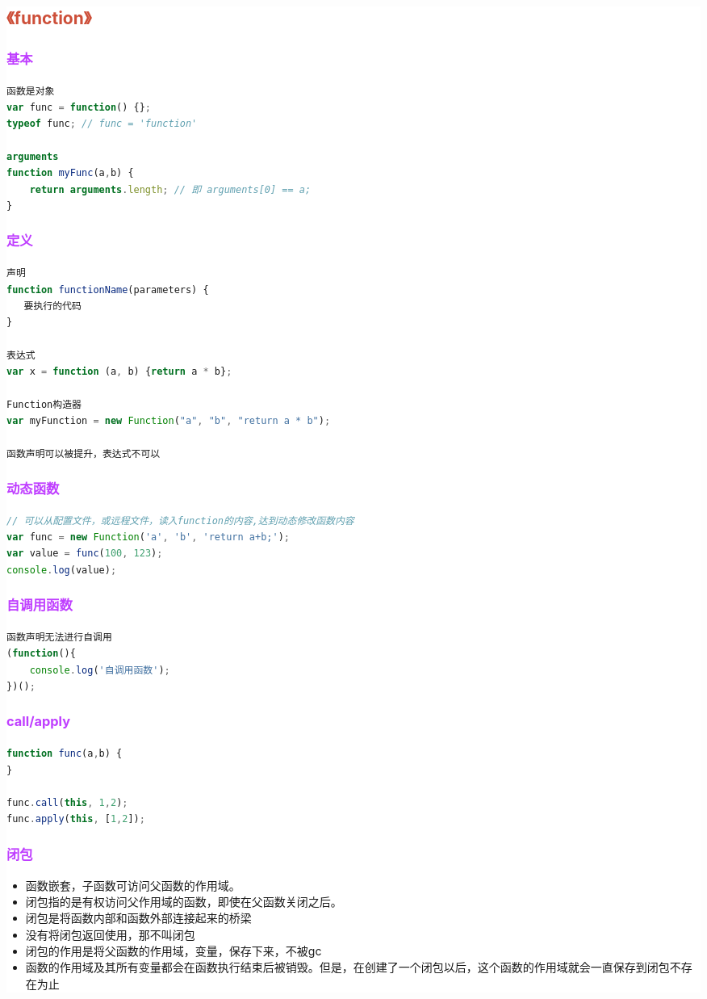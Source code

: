 ## <font color=#CD4F39> 《function》 </font>
### <font color=#BF3EFF> 基本 </font>
```js
函数是对象
var func = function() {};
typeof func; // func = 'function'

arguments
function myFunc(a,b) {
	return arguments.length; // 即 arguments[0] == a;
}
```
### <font color=#BF3EFF>定义 </font>
```js
声明
function functionName(parameters) {
   要执行的代码
}

表达式
var x = function (a, b) {return a * b};

Function构造器
var myFunction = new Function("a", "b", "return a * b");

函数声明可以被提升，表达式不可以
```
### <font color=#BF3EFF> 动态函数 </font>
```js
// 可以从配置文件，或远程文件，读入function的内容,达到动态修改函数内容
var func = new Function('a', 'b', 'return a+b;');
var value = func(100, 123);
console.log(value);
```
### <font color=#BF3EFF> 自调用函数 </font>
```js
函数声明无法进行自调用
(function(){
	console.log('自调用函数');
})();
```
### <font color=#BF3EFF> call/apply </font>
```js
function func(a,b) { 
}

func.call(this, 1,2);
func.apply(this, [1,2]);
```
### <font color=#BF3EFF> 闭包</font>
* 函数嵌套，子函数可访问父函数的作用域。
* 闭包指的是有权访问父作用域的函数，即使在父函数关闭之后。
* 闭包是将函数内部和函数外部连接起来的桥梁
* 没有将闭包返回使用，那不叫闭包
* 闭包的作用是将父函数的作用域，变量，保存下来，不被gc
* 函数的作用域及其所有变量都会在函数执行结束后被销毁。但是，在创建了一个闭包以后，这个函数的作用域就会一直保存到闭包不存在为止
